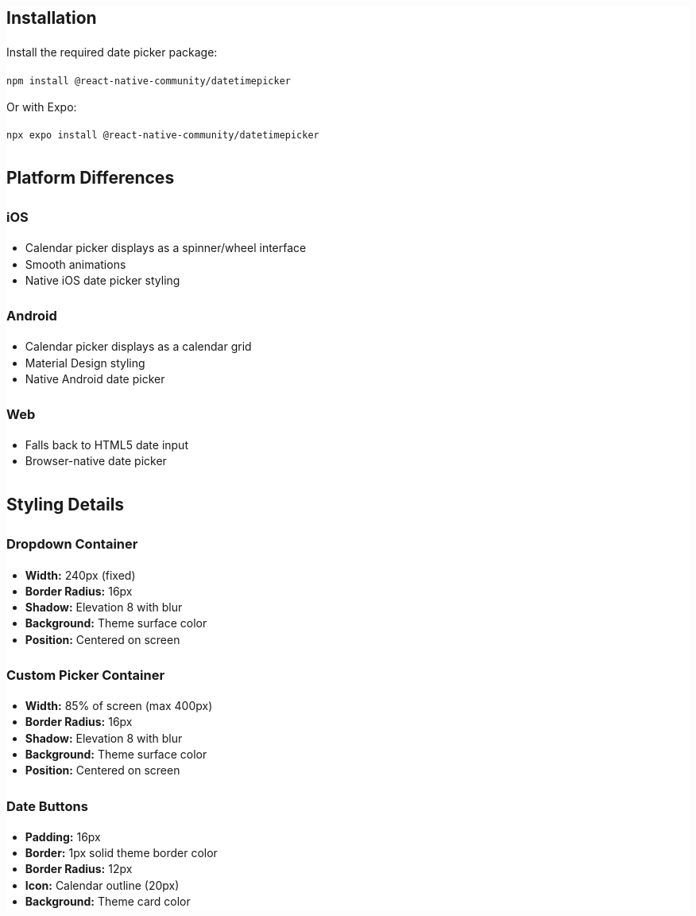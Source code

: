 ## Installation

Install the required date picker package:

```bash
npm install @react-native-community/datetimepicker
```

Or with Expo:

```bash
npx expo install @react-native-community/datetimepicker
```

## Platform Differences

### iOS
- Calendar picker displays as a spinner/wheel interface
- Smooth animations
- Native iOS date picker styling

### Android
- Calendar picker displays as a calendar grid
- Material Design styling
- Native Android date picker

### Web
- Falls back to HTML5 date input
- Browser-native date picker

## Styling Details

### Dropdown Container
- **Width:** 240px (fixed)
- **Border Radius:** 16px
- **Shadow:** Elevation 8 with blur
- **Background:** Theme surface color
- **Position:** Centered on screen

### Custom Picker Container
- **Width:** 85% of screen (max 400px)
- **Border Radius:** 16px
- **Shadow:** Elevation 8 with blur
- **Background:** Theme surface color
- **Position:** Centered on screen

### Date Buttons
- **Padding:** 16px
- **Border:** 1px solid theme border color
- **Border Radius:** 12px
- **Icon:** Calendar outline (20px)
- **Background:** Theme card color
